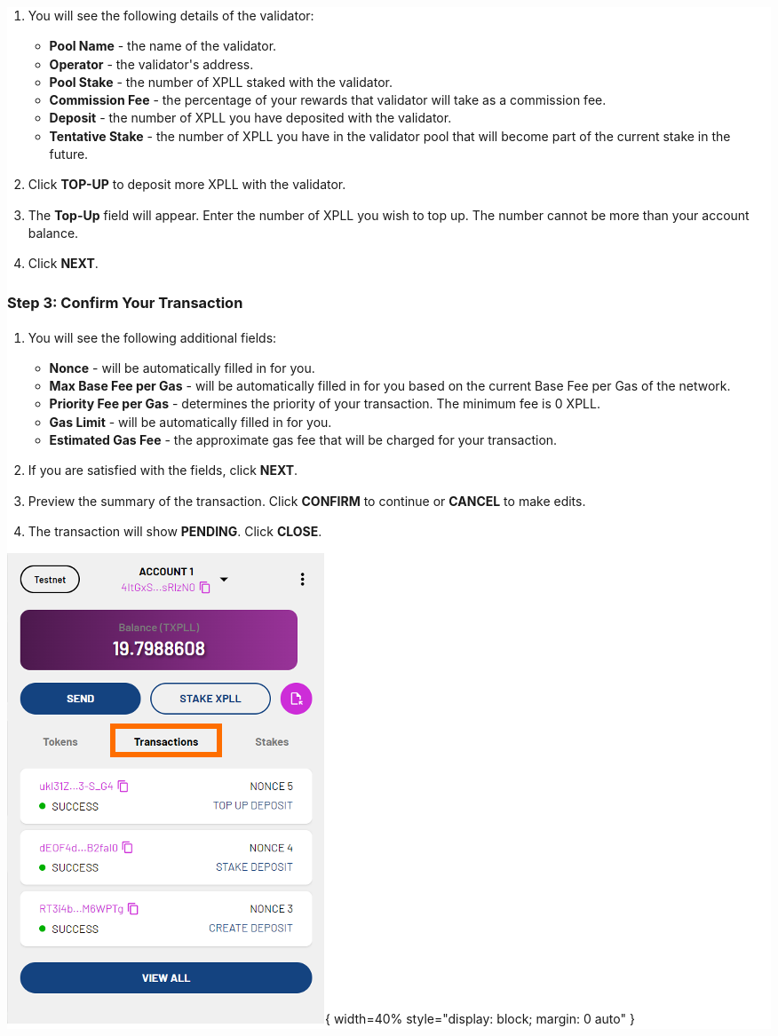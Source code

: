 1. You will see the following details of the validator:
    - **Pool Name** - the name of the validator.
    - **Operator** - the validator's address.
    - **Pool Stake** - the number of XPLL staked with the validator.
    - **Commission Fee** - the percentage of your rewards that validator will take as a commission fee.
    - **Deposit** - the number of XPLL you have deposited with the validator.
    - **Tentative Stake** - the number of XPLL you have in the validator pool that will become part of the current stake in the future.

2. Click **TOP-UP** to deposit more XPLL with the validator.
3. The **Top-Up** field will appear. Enter the number of XPLL you wish to top up. The number cannot be more than your account balance.
4. Click **NEXT**.

### Step 3: Confirm Your Transaction
1. You will see the following additional fields:
    - **Nonce** - will be automatically filled in for you.
    - **Max Base Fee per Gas** - will be automatically filled in for you based on the current Base Fee per Gas of the network.
    - **Priority Fee per Gas** - determines the priority of your transaction. The minimum fee is 0 XPLL.
    - **Gas Limit** - will be automatically filled in for you.
    - **Estimated Gas Fee** - the approximate gas fee that will be charged for your transaction.

2. If you are satisfied with the fields, click **NEXT**.
3. Preview the summary of the transaction. Click **CONFIRM** to continue or **CANCEL** to make edits.
4. The transaction will show **PENDING**. Click **CLOSE**.

![Check status](../../img/extension/30_Check%20Pending%20Transaction%20(Top%20up).svg){ width=40%  style="display: block; margin: 0 auto" } 
